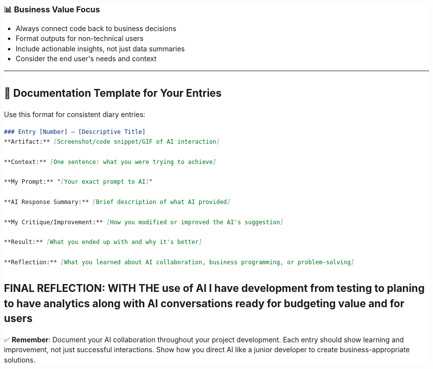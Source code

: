 ### 📊 Business Value Focus
- Always connect code back to business decisions
- Format outputs for non-technical users
- Include actionable insights, not just data summaries
- Consider the end user's needs and context

---

## 📝 Documentation Template for Your Entries

Use this format for consistent diary entries:

```markdown
### Entry [Number] – [Descriptive Title]
**Artifact:** [Screenshot/code snippet/GIF of AI interaction]

**Context:** [One sentence: what you were trying to achieve]

**My Prompt:** "[Your exact prompt to AI]"

**AI Response Summary:** [Brief description of what AI provided]

**My Critique/Improvement:** [How you modified or improved the AI's suggestion]

**Result:** [What you ended up with and why it's better]

**Reflection:** [What you learned about AI collaboration, business programming, or problem-solving]
```

FINAL REFLECTION: WITH THE use of AI I have development from testing to planing to have analytics along with AI conversations ready for budgeting value and for users
---

✅ **Remember**: Document your AI collaboration throughout your project development. Each entry should show learning and improvement, not just successful interactions. Show how you direct AI like a junior developer to create business-appropriate solutions.


